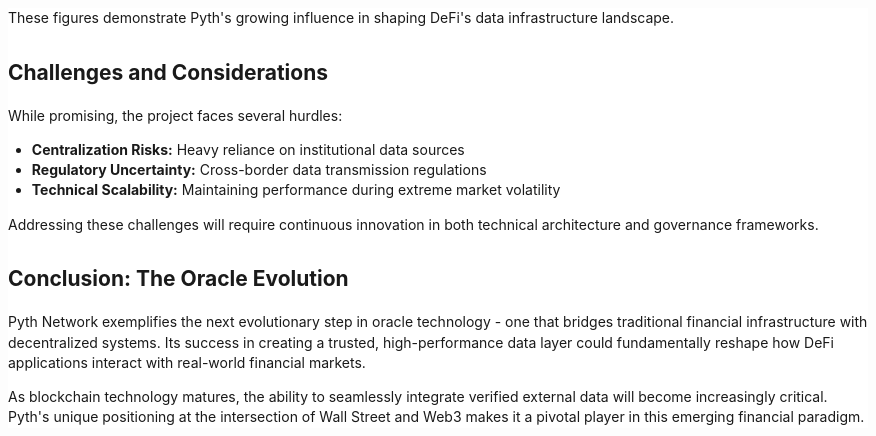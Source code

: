 These figures demonstrate Pyth's growing influence in shaping DeFi's data infrastructure landscape.

## Challenges and Considerations

While promising, the project faces several hurdles:

- **Centralization Risks:** Heavy reliance on institutional data sources
- **Regulatory Uncertainty:** Cross-border data transmission regulations
- **Technical Scalability:** Maintaining performance during extreme market volatility

Addressing these challenges will require continuous innovation in both technical architecture and governance frameworks.

## Conclusion: The Oracle Evolution

Pyth Network exemplifies the next evolutionary step in oracle technology - one that bridges traditional financial infrastructure with decentralized systems. Its success in creating a trusted, high-performance data layer could fundamentally reshape how DeFi applications interact with real-world financial markets.

As blockchain technology matures, the ability to seamlessly integrate verified external data will become increasingly critical. Pyth's unique positioning at the intersection of Wall Street and Web3 makes it a pivotal player in this emerging financial paradigm.